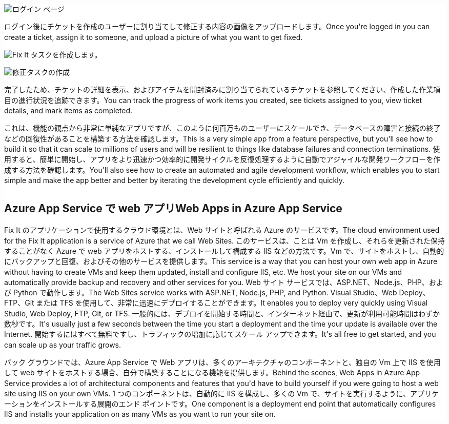 ![ログイン ページ](introduction/_static/image2.png)

<span data-ttu-id="a7af6-187">ログイン後にチケットを作成のユーザーに割り当てして修正する内容の画像をアップロードします。</span><span class="sxs-lookup"><span data-stu-id="a7af6-187">Once you're logged in you can create a ticket, assign it to someone, and upload a picture of what you want to get fixed.</span></span>

![Fix It タスクを作成します。](introduction/_static/image3.png)

![修正タスクの作成](introduction/_static/image4.png)

<span data-ttu-id="a7af6-190">完了したため、チケットの詳細を表示、およびアイテムを開封済みに割り当てられているチケットを参照してください、作成した作業項目の進行状況を追跡できます。</span><span class="sxs-lookup"><span data-stu-id="a7af6-190">You can track the progress of work items you created, see tickets assigned to you, view ticket details, and mark items as completed.</span></span>

<span data-ttu-id="a7af6-191">これは、機能の観点から非常に単純なアプリですが、このように何百万ものユーザーにスケールでき、データベースの障害と接続の終了などの回復性があることを構築する方法を確認します。</span><span class="sxs-lookup"><span data-stu-id="a7af6-191">This is a very simple app from a feature perspective, but you'll see how to build it so that it can scale to millions of users and will be resilient to things like database failures and connection terminations.</span></span> <span data-ttu-id="a7af6-192">使用すると、簡単に開始し、アプリをより迅速かつ効率的に開発サイクルを反復処理するように自動でアジャイルな開発ワークフローを作成する方法を確認します。</span><span class="sxs-lookup"><span data-stu-id="a7af6-192">You'll also see how to create an automated and agile development workflow, which enables you to start simple and make the app better and better by iterating the development cycle efficiently and quickly.</span></span>

<a id="waws"></a>
## <a name="web-apps-in-azure-app-service"></a><span data-ttu-id="a7af6-193">Azure App Service で web アプリ</span><span class="sxs-lookup"><span data-stu-id="a7af6-193">Web Apps in Azure App Service</span></span>

<span data-ttu-id="a7af6-194">Fix It のアプリケーションで使用するクラウド環境とは、Web サイトと呼ばれる Azure のサービスです。</span><span class="sxs-lookup"><span data-stu-id="a7af6-194">The cloud environment used for the Fix It application is a service of Azure that we call Web Sites.</span></span> <span data-ttu-id="a7af6-195">このサービスは、ことは Vm を作成し、それらを更新された保持することがなく Azure で web アプリをホストする、インストールして構成する IIS などの方法です。Vm で、サイトをホストし、自動的にバックアップと回復、およびその他のサービスを提供します。</span><span class="sxs-lookup"><span data-stu-id="a7af6-195">This service is a way that you can host your own web app in Azure without having to create VMs and keep them updated, install and configure IIS, etc. We host your site on our VMs and automatically provide backup and recovery and other services for you.</span></span> <span data-ttu-id="a7af6-196">Web サイト サービスでは、ASP.NET、Node.js、PHP、および Python で動作します。</span><span class="sxs-lookup"><span data-stu-id="a7af6-196">The Web Sites service works with ASP.NET, Node.js, PHP, and Python.</span></span> <span data-ttu-id="a7af6-197">Visual Studio、Web Deploy、FTP、Git または TFS を使用して、非常に迅速にデプロイすることができます。</span><span class="sxs-lookup"><span data-stu-id="a7af6-197">It enables you to deploy very quickly using Visual Studio, Web Deploy, FTP, Git, or TFS.</span></span> <span data-ttu-id="a7af6-198">一般的には、デプロイを開始する時間と、インターネット経由で、更新が利用可能時間はわずか数秒です。</span><span class="sxs-lookup"><span data-stu-id="a7af6-198">It's usually just a few seconds between the time you start a deployment and the time your update is available over the Internet.</span></span> <span data-ttu-id="a7af6-199">開始するにはすべて無料ですし、トラフィックの増加に応じてスケール アップできます。</span><span class="sxs-lookup"><span data-stu-id="a7af6-199">It's all free to get started, and you can scale up as your traffic grows.</span></span>

<span data-ttu-id="a7af6-200">バック グラウンドでは、Azure App Service で Web アプリは、多くのアーキテクチャのコンポーネントと、独自の Vm 上で IIS を使用して web サイトをホストする場合、自分で構築することになる機能を提供します。</span><span class="sxs-lookup"><span data-stu-id="a7af6-200">Behind the scenes, Web Apps in Azure App Service provides a lot of architectural components and features that you'd have to build yourself if you were going to host a web site using IIS on your own VMs.</span></span> <span data-ttu-id="a7af6-201">1 つのコンポーネントは、自動的に IIS を構成し、多くの Vm で、サイトを実行するように、アプリケーションをインストールする展開のエンド ポイントです。</span><span class="sxs-lookup"><span data-stu-id="a7af6-201">One component is a deployment end point that automatically configures IIS and installs your application on as many VMs as you want to run your site on.</span></span>
